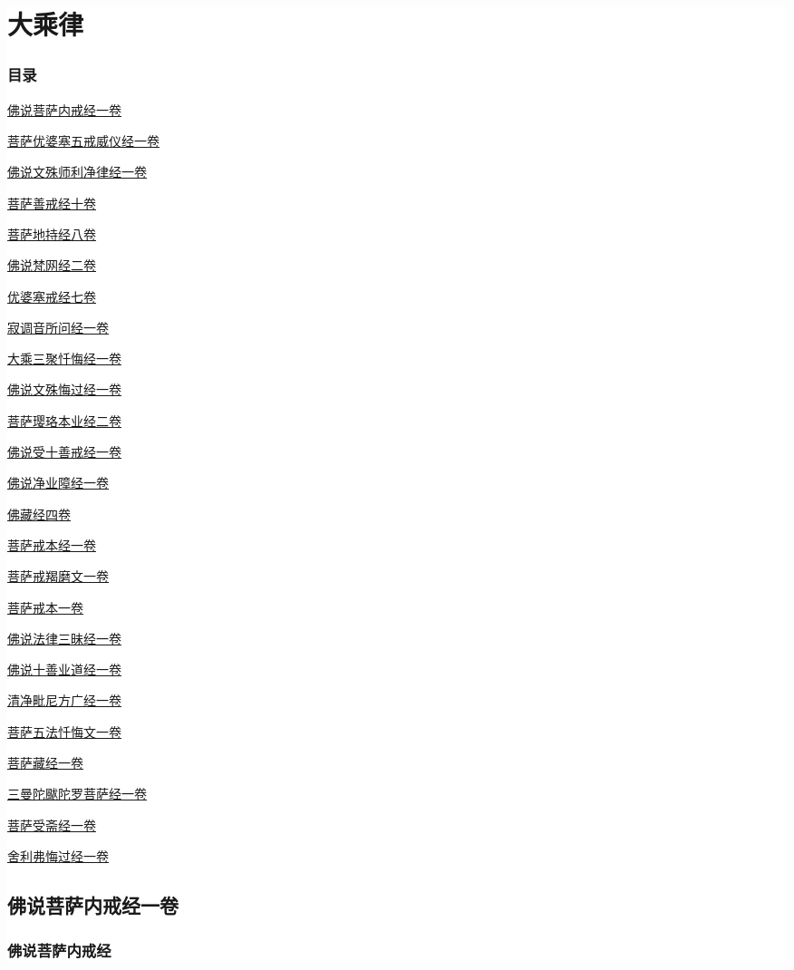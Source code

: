 # 大乘律

### 目录

[佛说菩萨内戒经一卷](#dzj1077.html)

[菩萨优婆塞五戒威仪经一卷](#dzj1078.html)

[佛说文殊师利净律经一卷](#dzj1079.html)

[菩萨善戒经十卷](#dzj1080.html)

[菩萨地持经八卷](#dzj1081.html)

[佛说梵网经二卷](#dzj1082.html)

[优婆塞戒经七卷](#dzj1083.html)

[寂调音所问经一卷](#dzj1084.html)

[大乘三聚忏悔经一卷](#dzj1085.html)

[佛说文殊悔过经一卷](#dzj1086.html)

[菩萨璎珞本业经二卷](#dzj1087.html)

[佛说受十善戒经一卷](#dzj1088.html)

[佛说净业障经一卷](#dzj1089.html)

[佛藏经四卷](#dzj1090.html)

[菩萨戒本经一卷](#dzj1091.html)

[菩萨戒羯磨文一卷](#dzj1092.html)

[菩萨戒本一卷](#dzj1093.html)

[佛说法律三昧经一卷](#dzj1094.html)

[佛说十善业道经一卷](#dzj1095.html)

[清净毗尼方广经一卷](#dzj1096.html)

[菩萨五法忏悔文一卷](#dzj1097.html)

[菩萨藏经一卷](#dzj1098.html)

[三曼陀颰陀罗菩萨经一卷](#dzj1099.html)

[菩萨受斋经一卷](#dzj1100.html)

[舍利弗悔过经一卷](#dzj1101.html)

<span id="dzj1077.html"></span>

## 佛说菩萨内戒经一卷

### 佛说菩萨内戒经
